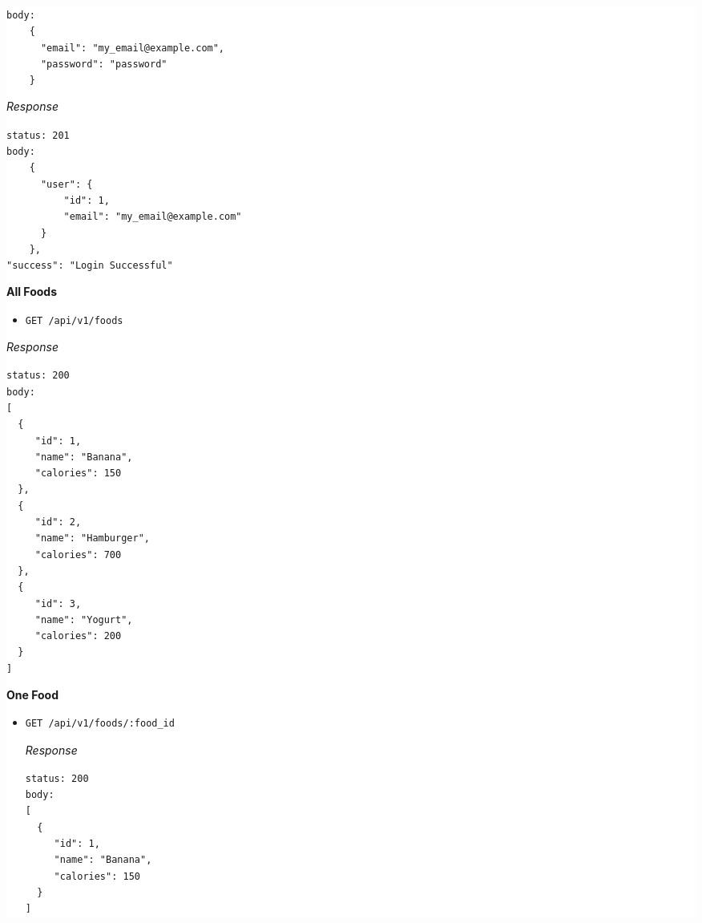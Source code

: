
    body:
        {
          "email": "my_email@example.com",
          "password": "password"
        }


 _Response_


    status: 201
    body:
        {
          "user": {
              "id": 1,
              "email": "my_email@example.com"
          }
        },
    "success": "Login Successful"

**All Foods**

  - `GET /api/v1/foods`


  _Response_


    status: 200
    body:
    [
      {
         "id": 1,
         "name": "Banana",
         "calories": 150
      },
      {
         "id": 2,
         "name": "Hamburger",
         "calories": 700
      },
      {
         "id": 3,
         "name": "Yogurt",
         "calories": 200
      }
    ]

**One Food**

- `GET /api/v1/foods/:food_id`


  _Response_

      status: 200
      body:
      [
        {
           "id": 1,
           "name": "Banana",
           "calories": 150
        }
      ]
